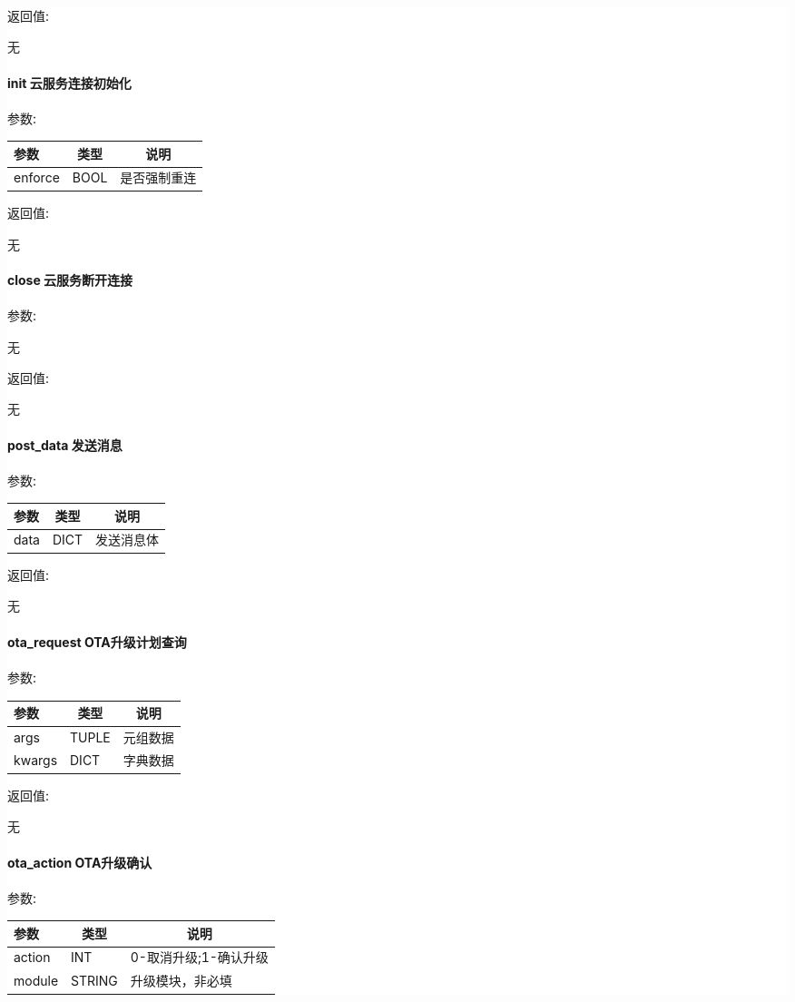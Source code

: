 返回值:

无

#### init 云服务连接初始化

参数:

|参数|类型|说明|
|:---|---|---|
|enforce|BOOL|是否强制重连|

返回值:

无

#### close 云服务断开连接

参数:

无

返回值:

无

#### post_data 发送消息

参数:

|参数|类型|说明|
|:---|---|---|
|data|DICT|发送消息体|

返回值:

无

#### ota_request OTA升级计划查询

参数:

|参数|类型|说明|
|:---|---|---|
|args|TUPLE|元组数据|
|kwargs|DICT|字典数据|

返回值:

无

#### ota_action OTA升级确认

参数:

|参数|类型|说明|
|:---|---|---|
|action|INT|0-取消升级;1-确认升级|
|module|STRING|升级模块，非必填|

